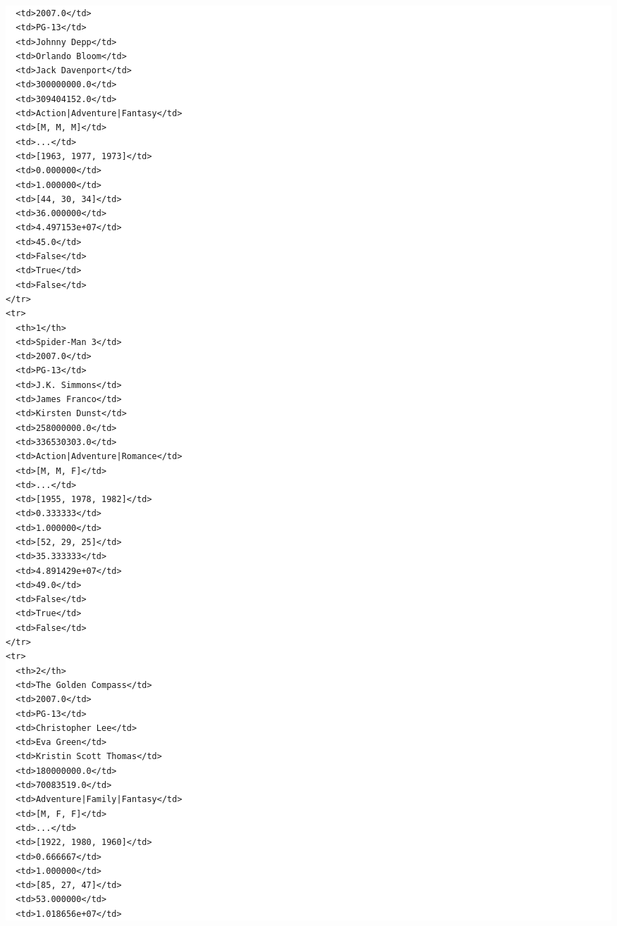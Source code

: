       <td>2007.0</td>
      <td>PG-13</td>
      <td>Johnny Depp</td>
      <td>Orlando Bloom</td>
      <td>Jack Davenport</td>
      <td>300000000.0</td>
      <td>309404152.0</td>
      <td>Action|Adventure|Fantasy</td>
      <td>[M, M, M]</td>
      <td>...</td>
      <td>[1963, 1977, 1973]</td>
      <td>0.000000</td>
      <td>1.000000</td>
      <td>[44, 30, 34]</td>
      <td>36.000000</td>
      <td>4.497153e+07</td>
      <td>45.0</td>
      <td>False</td>
      <td>True</td>
      <td>False</td>
    </tr>
    <tr>
      <th>1</th>
      <td>Spider-Man 3</td>
      <td>2007.0</td>
      <td>PG-13</td>
      <td>J.K. Simmons</td>
      <td>James Franco</td>
      <td>Kirsten Dunst</td>
      <td>258000000.0</td>
      <td>336530303.0</td>
      <td>Action|Adventure|Romance</td>
      <td>[M, M, F]</td>
      <td>...</td>
      <td>[1955, 1978, 1982]</td>
      <td>0.333333</td>
      <td>1.000000</td>
      <td>[52, 29, 25]</td>
      <td>35.333333</td>
      <td>4.891429e+07</td>
      <td>49.0</td>
      <td>False</td>
      <td>True</td>
      <td>False</td>
    </tr>
    <tr>
      <th>2</th>
      <td>The Golden Compass</td>
      <td>2007.0</td>
      <td>PG-13</td>
      <td>Christopher Lee</td>
      <td>Eva Green</td>
      <td>Kristin Scott Thomas</td>
      <td>180000000.0</td>
      <td>70083519.0</td>
      <td>Adventure|Family|Fantasy</td>
      <td>[M, F, F]</td>
      <td>...</td>
      <td>[1922, 1980, 1960]</td>
      <td>0.666667</td>
      <td>1.000000</td>
      <td>[85, 27, 47]</td>
      <td>53.000000</td>
      <td>1.018656e+07</td>